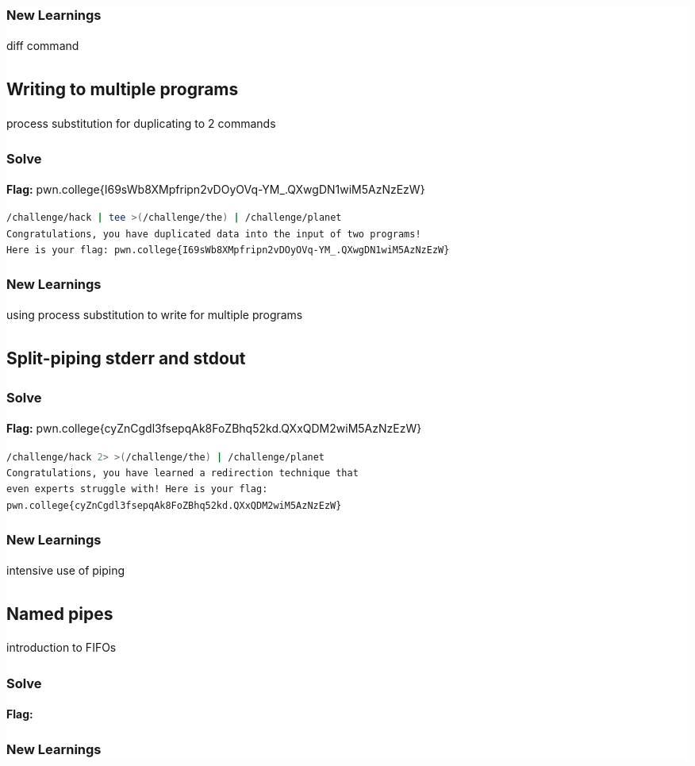 ### New Learnings
diff command

## Writing to multiple programs
process substitution for duplicating to 2 commands

### Solve
**Flag:** pwn.college{I69sWb8XMpfripn2vDOyOVq-YM_.QXwgDN1wiM5AzNzEzW}


```bash
/challenge/hack | tee >(/challenge/the) | /challenge/planet
Congratulations, you have duplicated data into the input of two programs!
Here is your flag: pwn.college{I69sWb8XMpfripn2vDOyOVq-YM_.QXwgDN1wiM5AzNzEzW} 
```

### New Learnings
using process substitution to write for multiple programs


## Split-piping stderr and stdout

### Solve
**Flag:** pwn.college{cyZnCgdl3fsepqAk8FoZBhq52kd.QXxQDM2wiM5AzNzEzW}


```bash
/challenge/hack 2> >(/challenge/the) | /challenge/planet
Congratulations, you have learned a redirection technique that
even experts struggle with! Here is your flag:
pwn.college{cyZnCgdl3fsepqAk8FoZBhq52kd.QXxQDM2wiM5AzNzEzW}
```

### New Learnings
intensive use of piping

## Named pipes
introduction to FIFOs

### Solve
**Flag:** 

```bash

```
### New Learnings



















